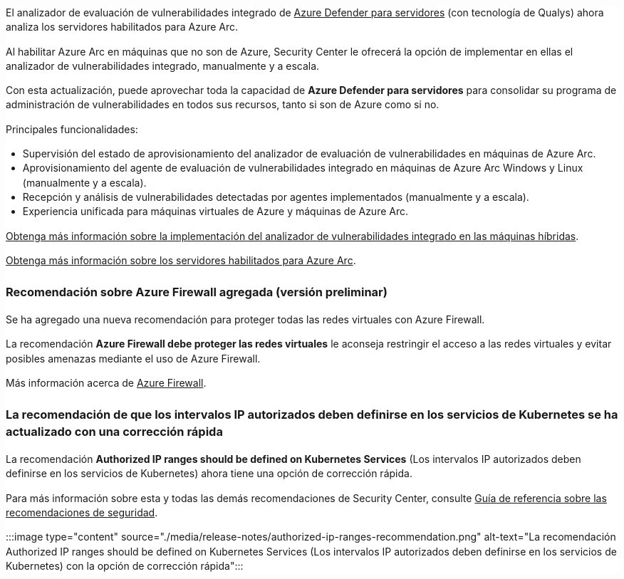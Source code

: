 El analizador de evaluación de vulnerabilidades integrado de [Azure Defender para servidores](defender-for-servers-introduction.md) (con tecnología de Qualys) ahora analiza los servidores habilitados para Azure Arc.

Al habilitar Azure Arc en máquinas que no son de Azure, Security Center le ofrecerá la opción de implementar en ellas el analizador de vulnerabilidades integrado, manualmente y a escala.

Con esta actualización, puede aprovechar toda la capacidad de **Azure Defender para servidores** para consolidar su programa de administración de vulnerabilidades en todos sus recursos, tanto si son de Azure como si no.

Principales funcionalidades:

- Supervisión del estado de aprovisionamiento del analizador de evaluación de vulnerabilidades en máquinas de Azure Arc.
- Aprovisionamiento del agente de evaluación de vulnerabilidades integrado en máquinas de Azure Arc Windows y Linux (manualmente y a escala).
- Recepción y análisis de vulnerabilidades detectadas por agentes implementados (manualmente y a escala).
- Experiencia unificada para máquinas virtuales de Azure y máquinas de Azure Arc.

[Obtenga más información sobre la implementación del analizador de vulnerabilidades integrado en las máquinas híbridas](deploy-vulnerability-assessment-vm.md#deploy-the-integrated-scanner-to-your-azure-and-hybrid-machines).

[Obtenga más información sobre los servidores habilitados para Azure Arc](../azure-arc/servers/index.yml).


### <a name="azure-firewall-recommendation-added-preview"></a>Recomendación sobre Azure Firewall agregada (versión preliminar)

Se ha agregado una nueva recomendación para proteger todas las redes virtuales con Azure Firewall.

La recomendación **Azure Firewall debe proteger las redes virtuales** le aconseja restringir el acceso a las redes virtuales y evitar posibles amenazas mediante el uso de Azure Firewall.

Más información acerca de [Azure Firewall](https://azure.microsoft.com/services/azure-firewall/).


### <a name="authorized-ip-ranges-should-be-defined-on-kubernetes-services-recommendation-updated-with-quick-fix"></a>La recomendación de que los intervalos IP autorizados deben definirse en los servicios de Kubernetes se ha actualizado con una corrección rápida

La recomendación **Authorized IP ranges should be defined on Kubernetes Services** (Los intervalos IP autorizados deben definirse en los servicios de Kubernetes) ahora tiene una opción de corrección rápida.

Para más información sobre esta y todas las demás recomendaciones de Security Center, consulte [Guía de referencia sobre las recomendaciones de seguridad](recommendations-reference.md).

:::image type="content" source="./media/release-notes/authorized-ip-ranges-recommendation.png" alt-text="La recomendación Authorized IP ranges should be defined on Kubernetes Services (Los intervalos IP autorizados deben definirse en los servicios de Kubernetes) con la opción de corrección rápida":::
